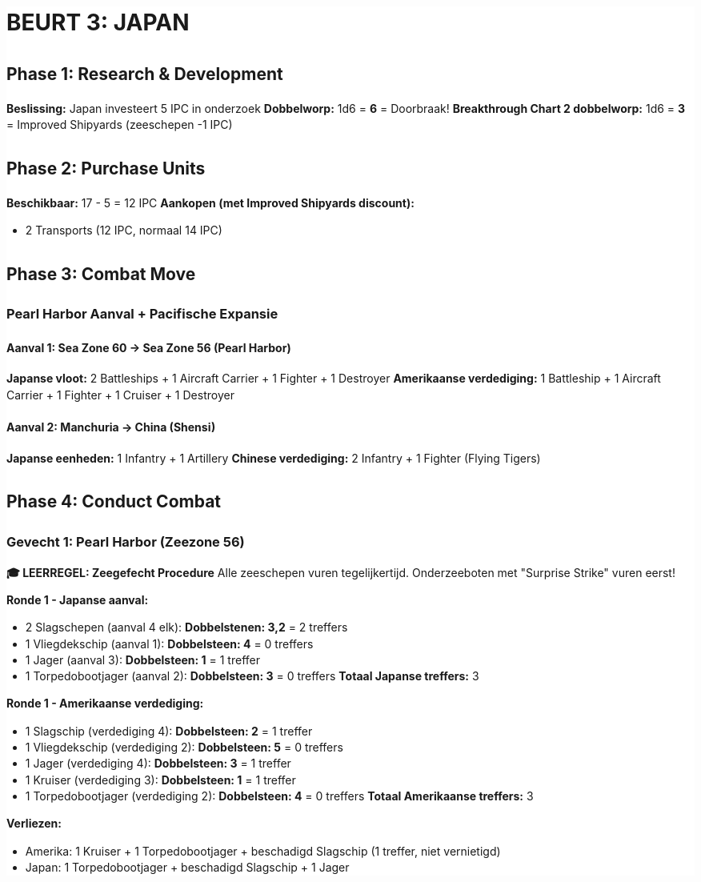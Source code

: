 # BEURT 3: JAPAN

## Phase 1: Research & Development
**Beslissing:** Japan investeert 5 IPC in onderzoek
**Dobbelworp:** 1d6 = **6** = Doorbraak!
**Breakthrough Chart 2 dobbelworp:** 1d6 = **3** = Improved Shipyards (zeeschepen -1 IPC)

## Phase 2: Purchase Units
**Beschikbaar:** 17 - 5 = 12 IPC
**Aankopen (met Improved Shipyards discount):**
- 2 Transports (12 IPC, normaal 14 IPC)

## Phase 3: Combat Move
### Pearl Harbor Aanval + Pacifische Expansie

#### Aanval 1: Sea Zone 60 → Sea Zone 56 (Pearl Harbor)
**Japanse vloot:** 2 Battleships + 1 Aircraft Carrier + 1 Fighter + 1 Destroyer
**Amerikaanse verdediging:** 1 Battleship + 1 Aircraft Carrier + 1 Fighter + 1 Cruiser + 1 Destroyer

#### Aanval 2: Manchuria → China (Shensi)
**Japanse eenheden:** 1 Infantry + 1 Artillery
**Chinese verdediging:** 2 Infantry + 1 Fighter (Flying Tigers)

## Phase 4: Conduct Combat

### Gevecht 1: Pearl Harbor (Zeezone 56)
**🎓 LEERREGEL: Zeegefecht Procedure**
Alle zeeschepen vuren tegelijkertijd. Onderzeeboten met "Surprise Strike" vuren eerst!

**Ronde 1 - Japanse aanval:**
- 2 Slagschepen (aanval 4 elk): **Dobbelstenen: 3,2** = 2 treffers
- 1 Vliegdekschip (aanval 1): **Dobbelsteen: 4** = 0 treffers
- 1 Jager (aanval 3): **Dobbelsteen: 1** = 1 treffer
- 1 Torpedobootjager (aanval 2): **Dobbelsteen: 3** = 0 treffers
**Totaal Japanse treffers:** 3

**Ronde 1 - Amerikaanse verdediging:**
- 1 Slagschip (verdediging 4): **Dobbelsteen: 2** = 1 treffer
- 1 Vliegdekschip (verdediging 2): **Dobbelsteen: 5** = 0 treffers  
- 1 Jager (verdediging 4): **Dobbelsteen: 3** = 1 treffer
- 1 Kruiser (verdediging 3): **Dobbelsteen: 1** = 1 treffer
- 1 Torpedobootjager (verdediging 2): **Dobbelsteen: 4** = 0 treffers
**Totaal Amerikaanse treffers:** 3

**Verliezen:**
- Amerika: 1 Kruiser + 1 Torpedobootjager + beschadigd Slagschip (1 treffer, niet vernietigd)
- Japan: 1 Torpedobootjager + beschadigd Slagschip + 1 Jager
